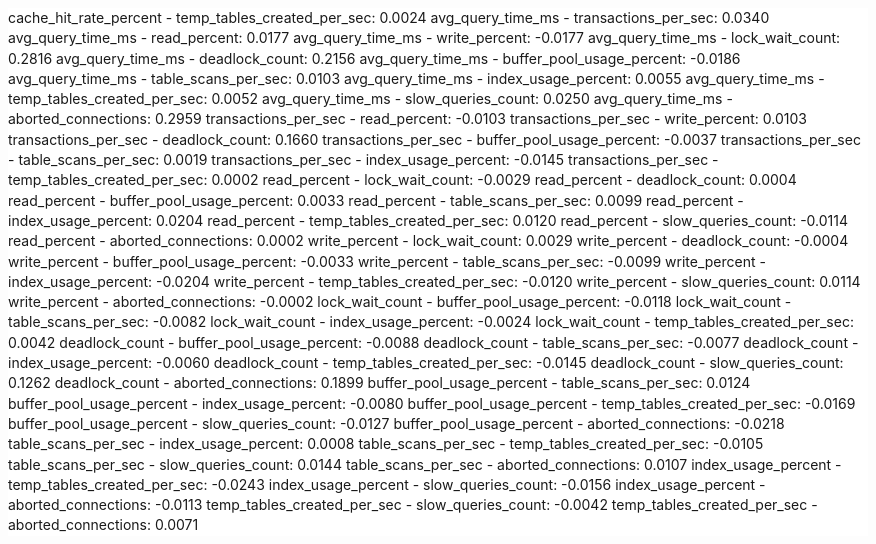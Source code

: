 cache_hit_rate_percent - temp_tables_created_per_sec: 0.0024
avg_query_time_ms - transactions_per_sec: 0.0340
avg_query_time_ms - read_percent: 0.0177
avg_query_time_ms - write_percent: -0.0177
avg_query_time_ms - lock_wait_count: 0.2816
avg_query_time_ms - deadlock_count: 0.2156
avg_query_time_ms - buffer_pool_usage_percent: -0.0186
avg_query_time_ms - table_scans_per_sec: 0.0103
avg_query_time_ms - index_usage_percent: 0.0055
avg_query_time_ms - temp_tables_created_per_sec: 0.0052
avg_query_time_ms - slow_queries_count: 0.0250
avg_query_time_ms - aborted_connections: 0.2959
transactions_per_sec - read_percent: -0.0103
transactions_per_sec - write_percent: 0.0103
transactions_per_sec - deadlock_count: 0.1660
transactions_per_sec - buffer_pool_usage_percent: -0.0037
transactions_per_sec - table_scans_per_sec: 0.0019
transactions_per_sec - index_usage_percent: -0.0145
transactions_per_sec - temp_tables_created_per_sec: 0.0002
read_percent - lock_wait_count: -0.0029
read_percent - deadlock_count: 0.0004
read_percent - buffer_pool_usage_percent: 0.0033
read_percent - table_scans_per_sec: 0.0099
read_percent - index_usage_percent: 0.0204
read_percent - temp_tables_created_per_sec: 0.0120
read_percent - slow_queries_count: -0.0114
read_percent - aborted_connections: 0.0002
write_percent - lock_wait_count: 0.0029
write_percent - deadlock_count: -0.0004
write_percent - buffer_pool_usage_percent: -0.0033
write_percent - table_scans_per_sec: -0.0099
write_percent - index_usage_percent: -0.0204
write_percent - temp_tables_created_per_sec: -0.0120
write_percent - slow_queries_count: 0.0114
write_percent - aborted_connections: -0.0002
lock_wait_count - buffer_pool_usage_percent: -0.0118
lock_wait_count - table_scans_per_sec: -0.0082
lock_wait_count - index_usage_percent: -0.0024
lock_wait_count - temp_tables_created_per_sec: 0.0042
deadlock_count - buffer_pool_usage_percent: -0.0088
deadlock_count - table_scans_per_sec: -0.0077
deadlock_count - index_usage_percent: -0.0060
deadlock_count - temp_tables_created_per_sec: -0.0145
deadlock_count - slow_queries_count: 0.1262
deadlock_count - aborted_connections: 0.1899
buffer_pool_usage_percent - table_scans_per_sec: 0.0124
buffer_pool_usage_percent - index_usage_percent: -0.0080
buffer_pool_usage_percent - temp_tables_created_per_sec: -0.0169
buffer_pool_usage_percent - slow_queries_count: -0.0127
buffer_pool_usage_percent - aborted_connections: -0.0218
table_scans_per_sec - index_usage_percent: 0.0008
table_scans_per_sec - temp_tables_created_per_sec: -0.0105
table_scans_per_sec - slow_queries_count: 0.0144
table_scans_per_sec - aborted_connections: 0.0107
index_usage_percent - temp_tables_created_per_sec: -0.0243
index_usage_percent - slow_queries_count: -0.0156
index_usage_percent - aborted_connections: -0.0113
temp_tables_created_per_sec - slow_queries_count: -0.0042
temp_tables_created_per_sec - aborted_connections: 0.0071


